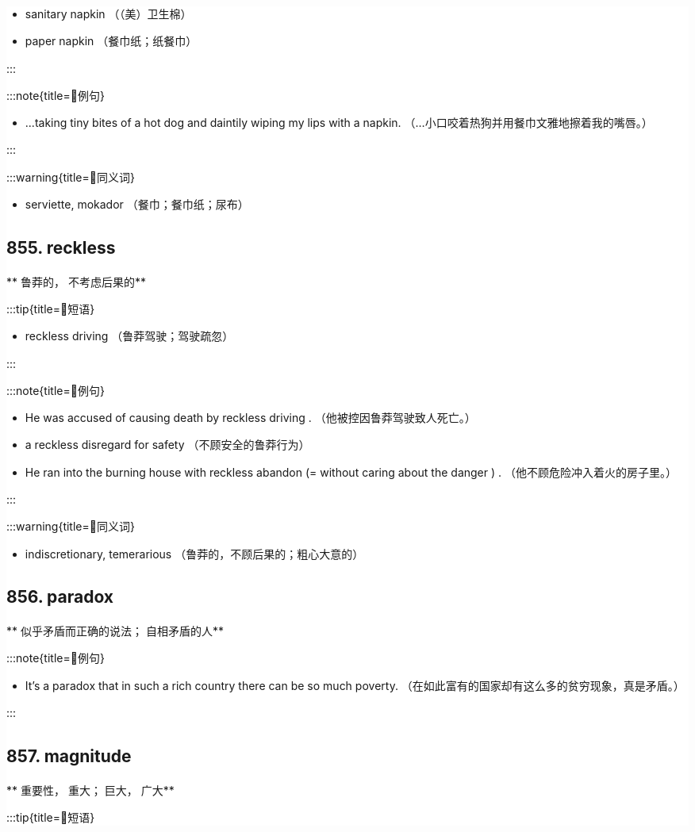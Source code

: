 - sanitary napkin （（美）卫生棉）

- paper napkin （餐巾纸；纸餐巾）

:::

:::note{title=🎤例句}

- ...taking tiny bites of a hot dog and daintily wiping my lips with a napkin. （…小口咬着热狗并用餐巾文雅地擦着我的嘴唇。）

:::

:::warning{title=🤔同义词}

- serviette, mokador （餐巾；餐巾纸；尿布）


## 855. reckless

** 鲁莽的， 不考虑后果的**

:::tip{title=🤩短语}

- reckless driving （鲁莽驾驶；驾驶疏忽）

:::

:::note{title=🎤例句}

- He was accused of causing death by reckless driving . （他被控因鲁莽驾驶致人死亡。）

- a reckless disregard for safety （不顾安全的鲁莽行为）

- He ran into the burning house with reckless abandon (= without caring about the danger ) . （他不顾危险冲入着火的房子里。）

:::

:::warning{title=🤔同义词}

- indiscretionary, temerarious （鲁莽的，不顾后果的；粗心大意的）


## 856. paradox

** 似乎矛盾而正确的说法； 自相矛盾的人**

:::note{title=🎤例句}

- It’s a paradox that in such a rich country there can be so much poverty. （在如此富有的国家却有这么多的贫穷现象，真是矛盾。）

:::

## 857. magnitude

** 重要性， 重大； 巨大， 广大**

:::tip{title=🤩短语}
